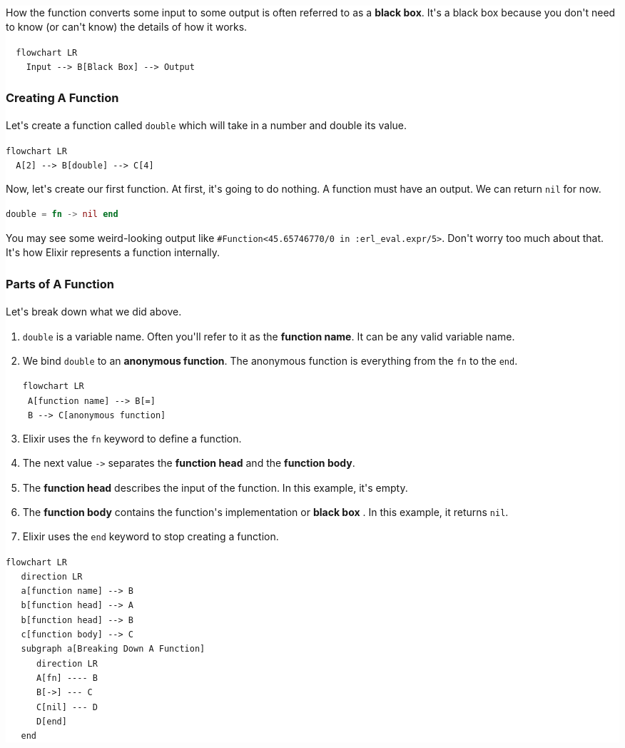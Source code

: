 How the function converts some input to some output is often referred to as a **black box**.
It's a black box because you don't need to know (or can't know) the details of how it works.

```mermaid
  flowchart LR
    Input --> B[Black Box] --> Output
```

### Creating A Function

Let's create a function called `double` which will take in a number and
double its value.

```mermaid
flowchart LR
  A[2] --> B[double] --> C[4]
```

Now, let's create our first function. At first, it's going to do nothing.
A function must have an output. We can return `nil` for now.

```elixir
double = fn -> nil end
```

You may see some weird-looking output like `#Function<45.65746770/0 in :erl_eval.expr/5>`.
Don't worry too much about that. It's how Elixir represents a function internally.

### Parts of A Function

Let's break down what we did above.

1. `double` is a variable name. Often you'll refer to it as the **function name**.
   It can be any valid variable name.

2. We bind `double` to an **anonymous function**.
   The anonymous function is everything from the `fn` to the `end`.

   ```mermaid
   flowchart LR
    A[function name] --> B[=]
    B --> C[anonymous function]
   ```

3. Elixir uses the `fn` keyword to define a function.

4. The next value `->` separates the **function head** and the **function body**.

5. The **function head** describes the input of the function. In this example, it's empty.

6. The **function body** contains the function's implementation or **black box** . In this example, it returns `nil`.

7. Elixir uses the `end` keyword to stop creating a function.



```mermaid
flowchart LR
   direction LR
   a[function name] --> B
   b[function head] --> A
   b[function head] --> B
   c[function body] --> C
   subgraph a[Breaking Down A Function]
      direction LR
      A[fn] ---- B
      B[->] --- C
      C[nil] --- D
      D[end]
   end
```
